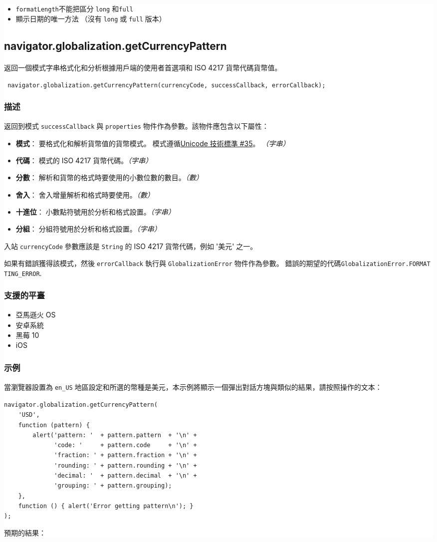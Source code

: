 *   `formatLength`不能把區分 `long` 和`full` 
*   顯示日期的唯一方法 （沒有 `long` 或 `full` 版本）

## navigator.globalization.getCurrencyPattern

返回一個模式字串格式化和分析根據用戶端的使用者首選項和 ISO 4217 貨幣代碼貨幣值。

     navigator.globalization.getCurrencyPattern(currencyCode, successCallback, errorCallback);
    

### 描述

返回到模式 `successCallback` 與 `properties` 物件作為參數。該物件應包含以下屬性：

*   **模式**： 要格式化和解析貨幣值的貨幣模式。 模式遵循[Unicode 技術標準 #35][1]。 *（字串）*

*   **代碼**： 模式的 ISO 4217 貨幣代碼。*（字串）*

*   **分數**： 解析和貨幣的格式時要使用的小數位數的數目。*（數）*

*   **舍入**： 舍入增量解析和格式時要使用。*（數）*

*   **十進位**： 小數點符號用於分析和格式設置。*（字串）*

*   **分組**： 分組符號用於分析和格式設置。*（字串）*

 [1]: http://unicode.org/reports/tr35/tr35-4.html

入站 `currencyCode` 參數應該是 `String` 的 ISO 4217 貨幣代碼，例如 '美元' 之一。

如果有錯誤獲得該模式，然後 `errorCallback` 執行與 `GlobalizationError` 物件作為參數。 錯誤的期望的代碼`GlobalizationError.FORMATTING_ERROR`.

### 支援的平臺

*   亞馬遜火 OS
*   安卓系統
*   黑莓 10
*   iOS

### 示例

當瀏覽器設置為 `en_US` 地區設定和所選的幣種是美元，本示例將顯示一個彈出對話方塊與類似的結果，請按照操作的文本：

    navigator.globalization.getCurrencyPattern(
        'USD',
        function (pattern) {
            alert('pattern: '  + pattern.pattern  + '\n' +
                  'code: '     + pattern.code     + '\n' +
                  'fraction: ' + pattern.fraction + '\n' +
                  'rounding: ' + pattern.rounding + '\n' +
                  'decimal: '  + pattern.decimal  + '\n' +
                  'grouping: ' + pattern.grouping);
        },
        function () { alert('Error getting pattern\n'); }
    );
    

預期的結果：
